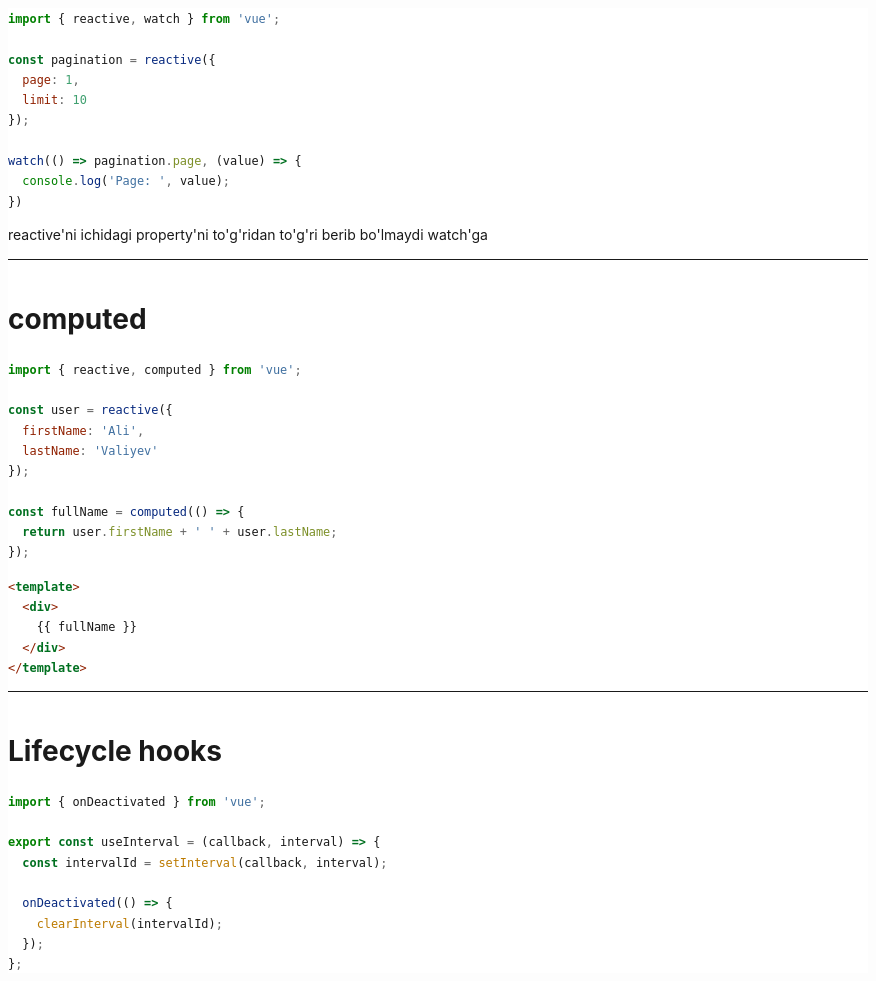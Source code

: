 ```js
import { reactive, watch } from 'vue';

const pagination = reactive({
  page: 1,
  limit: 10
});

watch(() => pagination.page, (value) => {
  console.log('Page: ', value);
})
```

reactive'ni ichidagi property'ni to'g'ridan to'g'ri berib bo'lmaydi watch'ga

---

# computed

```js
import { reactive, computed } from 'vue';

const user = reactive({
  firstName: 'Ali',
  lastName: 'Valiyev'
});

const fullName = computed(() => {
  return user.firstName + ' ' + user.lastName;
});
```

```html
<template>
  <div>
    {{ fullName }}
  </div>
</template>
```

---

# Lifecycle hooks

```js
import { onDeactivated } from 'vue';

export const useInterval = (callback, interval) => {
  const intervalId = setInterval(callback, interval);

  onDeactivated(() => {
    clearInterval(intervalId);
  });
};
```
